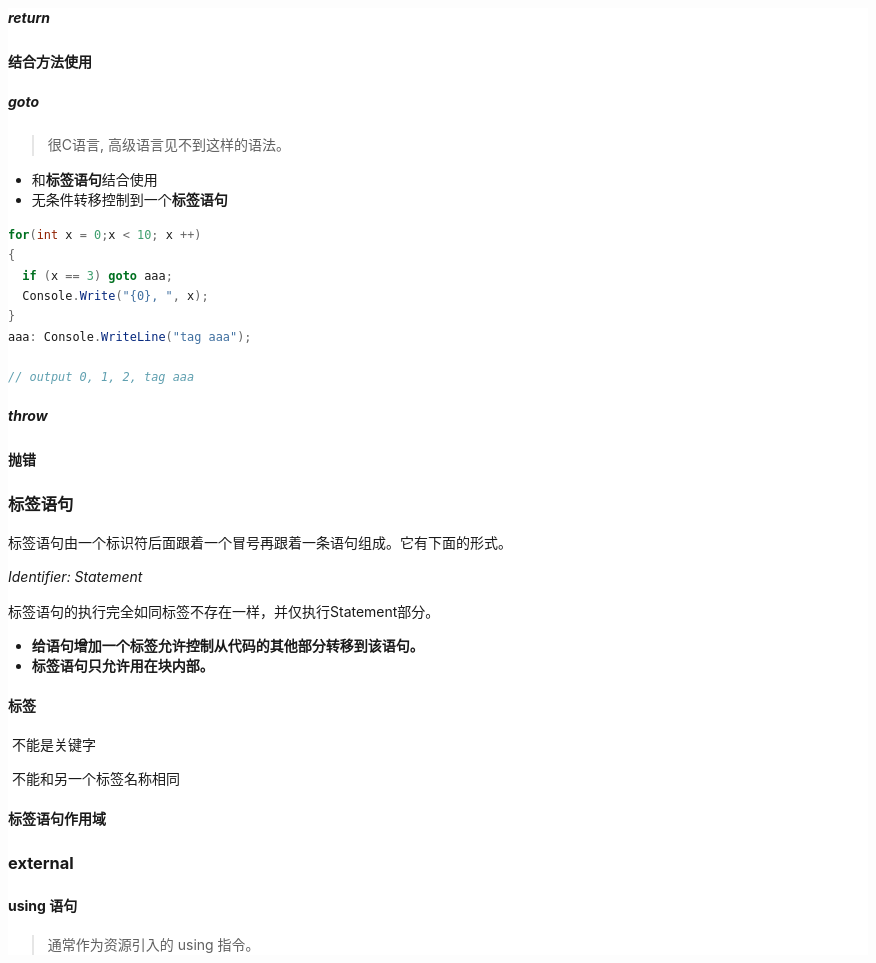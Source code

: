 ##### return

**结合方法使用**



##### goto

> 很C语言, 高级语言见不到这样的语法。

- 和**标签语句**结合使用
- 无条件转移控制到一个**标签语句**

```c#
for(int x = 0;x < 10; x ++)
{
  if (x == 3) goto aaa;
  Console.Write("{0}, ", x);
}
aaa: Console.WriteLine("tag aaa");

// output 0, 1, 2, tag aaa
```

##### throw

**抛错**



### 标签语句

标签语句由一个标识符后面跟着一个冒号再跟着一条语句组成。它有下面的形式。

*Identifier: Statement*

标签语句的执行完全如同标签不存在一样，并仅执行Statement部分。

- **给语句增加一个标签允许控制从代码的其他部分转移到该语句。**
- **标签语句只允许用在块内部。**



#### 标签

​	不能是关键字

​	不能和另一个标签名称相同

#### 标签语句作用域



### external



#### using 语句

> 通常作为资源引入的 using 指令。
